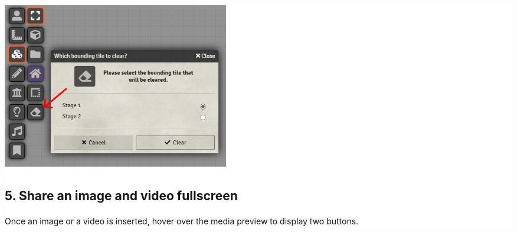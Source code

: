 <img src="./readme-assets/helper8.jpg" height="275">

## 5. Share an image and video fullscreen
Once an image or a video is inserted, hover over the media preview to display two buttons.
